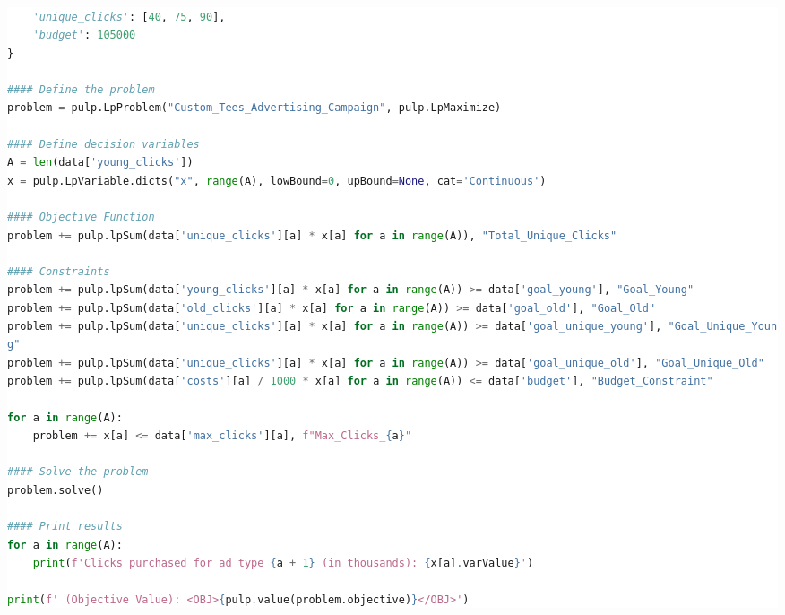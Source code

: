 ```python
    'unique_clicks': [40, 75, 90], 
    'budget': 105000
}

#### Define the problem
problem = pulp.LpProblem("Custom_Tees_Advertising_Campaign", pulp.LpMaximize)

#### Define decision variables
A = len(data['young_clicks'])
x = pulp.LpVariable.dicts("x", range(A), lowBound=0, upBound=None, cat='Continuous')

#### Objective Function
problem += pulp.lpSum(data['unique_clicks'][a] * x[a] for a in range(A)), "Total_Unique_Clicks"

#### Constraints
problem += pulp.lpSum(data['young_clicks'][a] * x[a] for a in range(A)) >= data['goal_young'], "Goal_Young"
problem += pulp.lpSum(data['old_clicks'][a] * x[a] for a in range(A)) >= data['goal_old'], "Goal_Old"
problem += pulp.lpSum(data['unique_clicks'][a] * x[a] for a in range(A)) >= data['goal_unique_young'], "Goal_Unique_Young"
problem += pulp.lpSum(data['unique_clicks'][a] * x[a] for a in range(A)) >= data['goal_unique_old'], "Goal_Unique_Old"
problem += pulp.lpSum(data['costs'][a] / 1000 * x[a] for a in range(A)) <= data['budget'], "Budget_Constraint"

for a in range(A):
    problem += x[a] <= data['max_clicks'][a], f"Max_Clicks_{a}"

#### Solve the problem
problem.solve()

#### Print results
for a in range(A):
    print(f'Clicks purchased for ad type {a + 1} (in thousands): {x[a].varValue}')

print(f' (Objective Value): <OBJ>{pulp.value(problem.objective)}</OBJ>')
```

